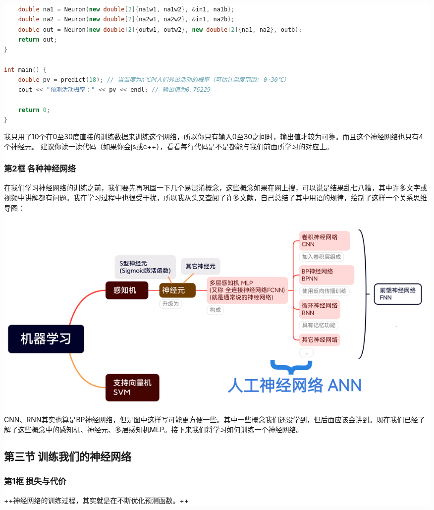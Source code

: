 ```cpp
    double na1 = Neuron(new double[2]{na1w1, na1w2}, &in1, na1b);
    double na2 = Neuron(new double[2]{na2w1, na2w2}, &in1, na2b);
    double out = Neuron(new double[2]{outw1, outw2}, new double[2]{na1, na2}, outb);
    return out;
}

int main() {
    double pv = predict(18); // 当温度为n℃时人们外出活动的概率（可估计温度范围: 0∽30℃）
    cout << "预测活动概率：" << pv << endl; // 输出值为0.76229
    
    return 0;
}
```

我只用了10个在0至30度直接的训练数据来训练这个网络，所以你只有输入0至30之间时，输出值才较为可靠。而且这个神经网络也只有4个神经元。
建议你读一读代码（如果你会js或c++），看看每行代码是不是都能与我们前面所学习的对应上。

### 第2框 各种神经网络

在我们学习神经网络的训练之前，我们要先再巩固一下几个易混淆概念，这些概念如果在网上搜，可以说是结果乱七八糟，其中许多文字或视频中讲解都有问题。我在学习过程中也很受干扰，所以我从头又查阅了许多文献，自己总结了其中用语的规律，绘制了这样一个关系思维导图：
![ ](./images/1693654283495.png)
CNN、RNN其实也算是BP神经网络，但是图中这样写可能更方便一些。其中一些概念我们还没学到，但后面应该会讲到。现在我们已经了解了这些概念中的感知机、神经元、多层感知机MLP。接下来我们将学习如何训练一个神经网络。


## 第三节 训练我们的神经网络

### 第1框 损失与代价

++神经网络的训练过程，其实就是在不断优化预测函数。++